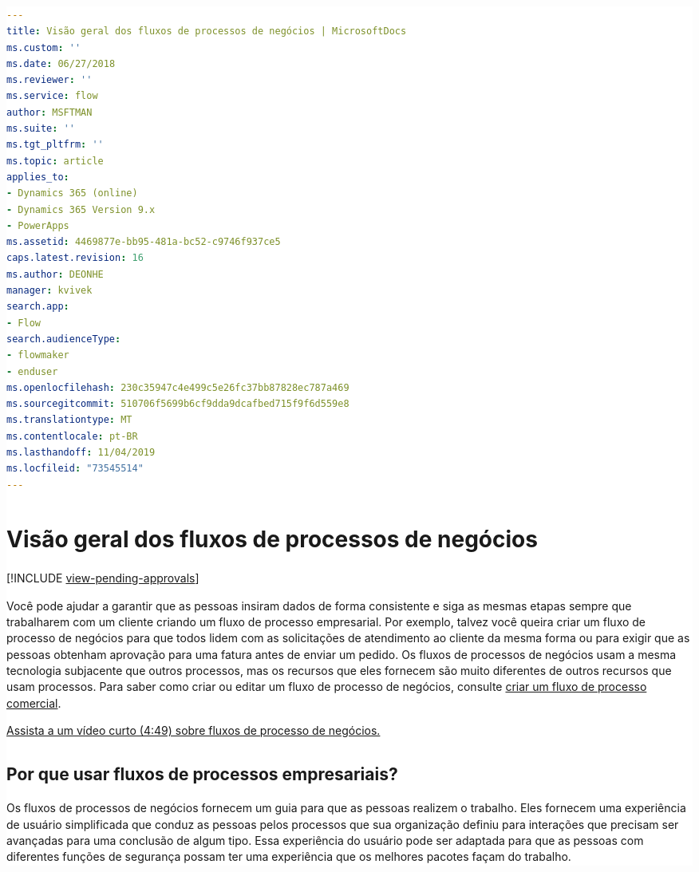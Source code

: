 ```yaml
---
title: Visão geral dos fluxos de processos de negócios | MicrosoftDocs
ms.custom: ''
ms.date: 06/27/2018
ms.reviewer: ''
ms.service: flow
author: MSFTMAN
ms.suite: ''
ms.tgt_pltfrm: ''
ms.topic: article
applies_to:
- Dynamics 365 (online)
- Dynamics 365 Version 9.x
- PowerApps
ms.assetid: 4469877e-bb95-481a-bc52-c9746f937ce5
caps.latest.revision: 16
ms.author: DEONHE
manager: kvivek
search.app:
- Flow
search.audienceType:
- flowmaker
- enduser
ms.openlocfilehash: 230c35947c4e499c5e26fc37bb87828ec787a469
ms.sourcegitcommit: 510706f5699b6cf9dda9dcafbed715f9f6d559e8
ms.translationtype: MT
ms.contentlocale: pt-BR
ms.lasthandoff: 11/04/2019
ms.locfileid: "73545514"
---
```

# <a name="business-process-flows-overview"></a>Visão geral dos fluxos de processos de negócios
[!INCLUDE [view-pending-approvals](includes/cc-rebrand.md)]

Você pode ajudar a garantir que as pessoas insiram dados de forma consistente e siga as mesmas etapas sempre que trabalharem com um cliente criando um fluxo de processo empresarial. Por exemplo, talvez você queira criar um fluxo de processo de negócios para que todos lidem com as solicitações de atendimento ao cliente da mesma forma ou para exigir que as pessoas obtenham aprovação para uma fatura antes de enviar um pedido. Os fluxos de processos de negócios usam a mesma tecnologia subjacente que outros processos, mas os recursos que eles fornecem são muito diferentes de outros recursos que usam processos. Para saber como criar ou editar um fluxo de processo de negócios, consulte [criar um fluxo de processo comercial](create-business-process-flow.md).  
  
 [Assista a um vídeo curto (4:49) sobre fluxos de processo de negócios.](https://go.microsoft.com/fwlink/p/?linkid=842226)  
  
<a name="BKMK_Why"></a>   
## <a name="why-use-business-process-flows"></a>Por que usar fluxos de processos empresariais?  
Os fluxos de processos de negócios fornecem um guia para que as pessoas realizem o trabalho. Eles fornecem uma experiência de usuário simplificada que conduz as pessoas pelos processos que sua organização definiu para interações que precisam ser avançadas para uma conclusão de algum tipo. Essa experiência do usuário pode ser adaptada para que as pessoas com diferentes funções de segurança possam ter uma experiência que os melhores pacotes façam do trabalho.  
  